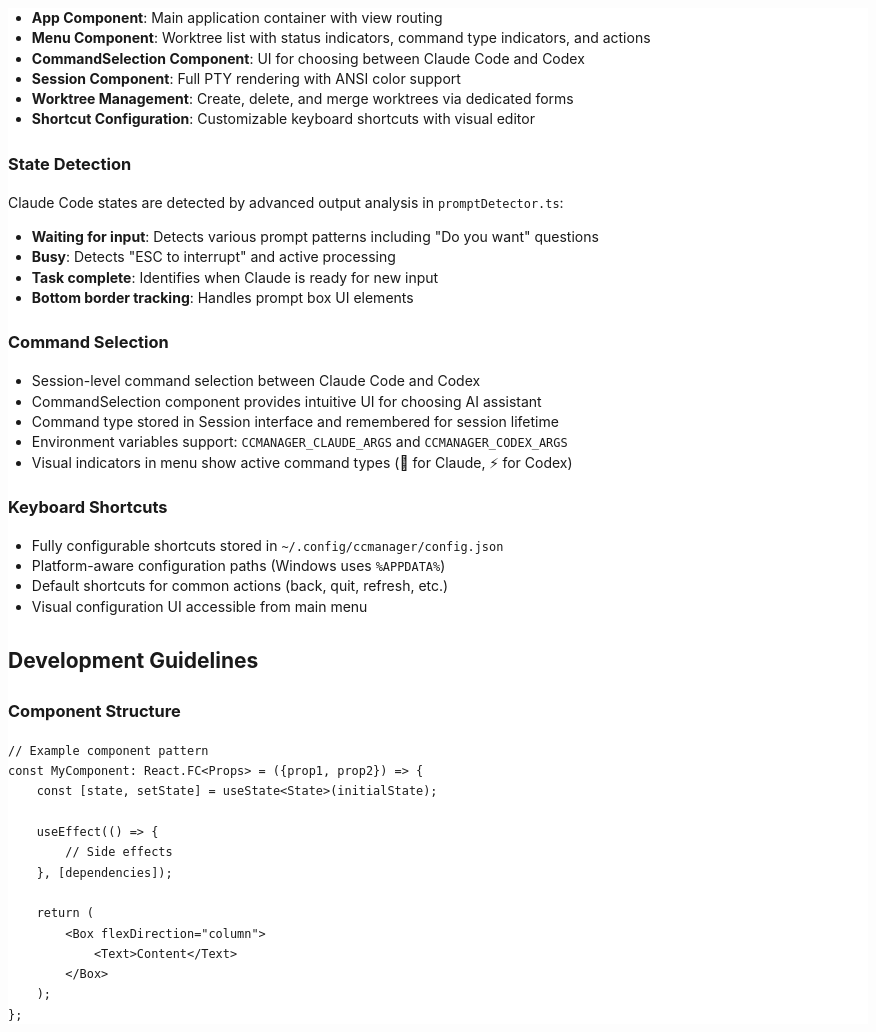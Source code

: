 - **App Component**: Main application container with view routing
- **Menu Component**: Worktree list with status indicators, command type indicators, and actions
- **CommandSelection Component**: UI for choosing between Claude Code and Codex
- **Session Component**: Full PTY rendering with ANSI color support
- **Worktree Management**: Create, delete, and merge worktrees via dedicated forms
- **Shortcut Configuration**: Customizable keyboard shortcuts with visual editor

### State Detection

Claude Code states are detected by advanced output analysis in `promptDetector.ts`:

- **Waiting for input**: Detects various prompt patterns including "Do you want" questions
- **Busy**: Detects "ESC to interrupt" and active processing
- **Task complete**: Identifies when Claude is ready for new input
- **Bottom border tracking**: Handles prompt box UI elements

### Command Selection

- Session-level command selection between Claude Code and Codex
- CommandSelection component provides intuitive UI for choosing AI assistant
- Command type stored in Session interface and remembered for session lifetime
- Environment variables support: `CCMANAGER_CLAUDE_ARGS` and `CCMANAGER_CODEX_ARGS`
- Visual indicators in menu show active command types (🤖 for Claude, ⚡ for Codex)

### Keyboard Shortcuts

- Fully configurable shortcuts stored in `~/.config/ccmanager/config.json`
- Platform-aware configuration paths (Windows uses `%APPDATA%`)
- Default shortcuts for common actions (back, quit, refresh, etc.)
- Visual configuration UI accessible from main menu

## Development Guidelines

### Component Structure

```tsx
// Example component pattern
const MyComponent: React.FC<Props> = ({prop1, prop2}) => {
	const [state, setState] = useState<State>(initialState);

	useEffect(() => {
		// Side effects
	}, [dependencies]);

	return (
		<Box flexDirection="column">
			<Text>Content</Text>
		</Box>
	);
};
```
